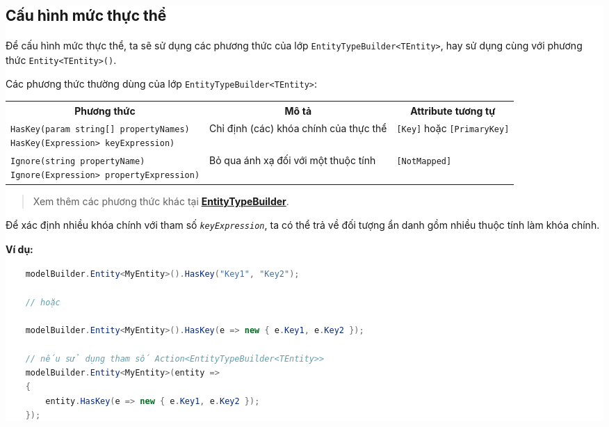 ## Cấu hình mức thực thể

Để cấu hình mức thực thể, ta sẽ sử dụng các phương thức của lớp `EntityTypeBuilder<TEntity>`, hay sử
dụng cùng với phương thức `Entity<TEntity>()`.

Các phương thức thường dùng của lớp `EntityTypeBuilder<TEntity>`:

<table>
    <tr>
        <th> Phương thức </th>
        <th> Mô tả </th>
        <th> Attribute tương tự </th>
    </tr>
    <tr>
        <td>
            <code>HasKey(param string[] propertyNames)</code> <br />
            <code>HasKey(Expression<Func<TEntity, object?>> keyExpression)</code>
        </td>
        <td>
            Chỉ định (các) khóa chính của thực thể
        </td>
        <td>
            <code>[Key]</code> hoặc <code>[PrimaryKey]</code>
        </td>
    </tr>
    <tr>
        <td>
            <code>Ignore(string propertyName)</code> <br />
            <code>Ignore(Expression<Func<TEntity, object?>> propertyExpression)</code>
        </td>
        <td>
            Bỏ qua ánh xạ đối với một thuộc tính
        </td>
        <td>
            <code>[NotMapped]</code>
        </td>
    </tr>
</table>

> Xem thêm các phương thức khác tại [**EntityTypeBuilder**](https://learn.microsoft.com/en-us/dotnet/api/microsoft.entityframeworkcore.metadata.builders.entitytypebuilder?view=efcore-7.0).


Để xác định nhiều khóa chính với tham số *`keyExpression`*, ta có thể trả về đối tượng ẩn danh gồm nhiều thuộc tính làm khóa chính.

**Ví dụ:**

```cs
    modelBuilder.Entity<MyEntity>().HasKey("Key1", "Key2");

    // hoặc

    modelBuilder.Entity<MyEntity>().HasKey(e => new { e.Key1, e.Key2 });

    // nếu sử dụng tham số Action<EntityTypeBuilder<TEntity>>
    modelBuilder.Entity<MyEntity>(entity =>
    {
        entity.HasKey(e => new { e.Key1, e.Key2 });
    });
```
